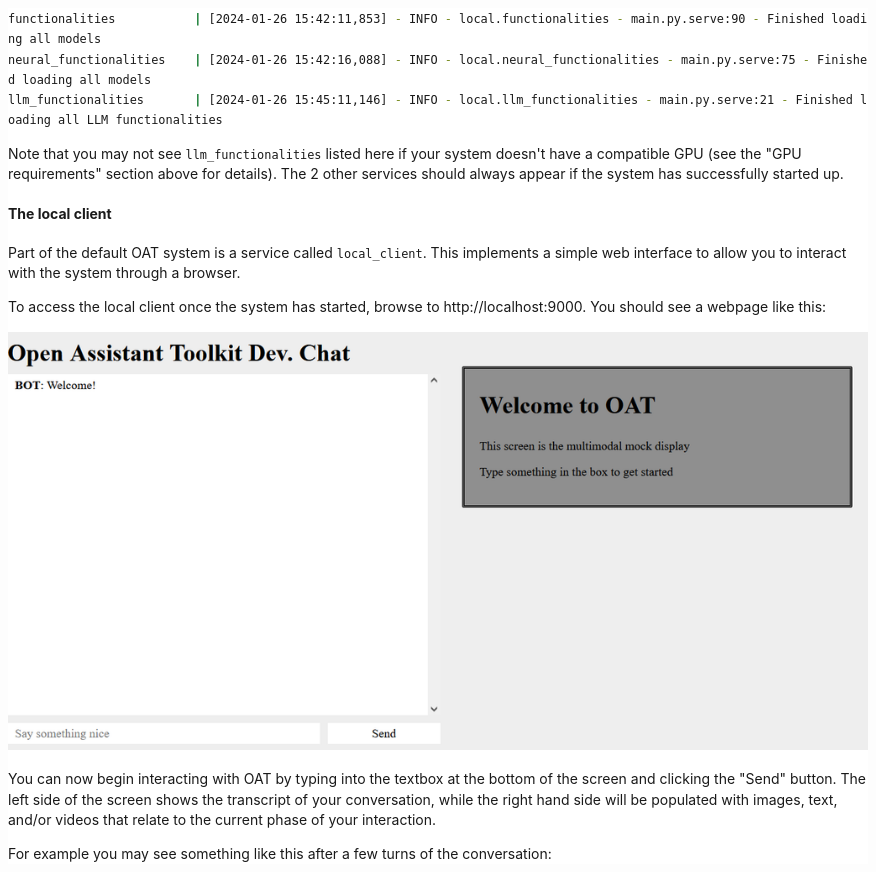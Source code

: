 ```sh
functionalities           | [2024-01-26 15:42:11,853] - INFO - local.functionalities - main.py.serve:90 - Finished loading all models
neural_functionalities    | [2024-01-26 15:42:16,088] - INFO - local.neural_functionalities - main.py.serve:75 - Finished loading all models
llm_functionalities       | [2024-01-26 15:45:11,146] - INFO - local.llm_functionalities - main.py.serve:21 - Finished loading all LLM functionalities
```

Note that you may not see `llm_functionalities` listed here if your system doesn't have a compatible GPU (see the "GPU requirements" section above for details). The 2 other services should always appear if the system has successfully started up.

#### The local client

Part of the default OAT system is a service called `local_client`. This implements a simple web interface to allow you to interact with the system through a browser.

To access the local client once the system has started, browse to http://localhost:9000. You should see a webpage like this:

![local_client](local_client.png)

You can now begin interacting with OAT by typing into the textbox at the bottom of the screen and clicking the "Send" button. The left side of the screen shows the transcript of your conversation, while the right hand side will be populated with images, text, and/or videos that relate to the current phase of your interaction. 

For example you may see something like this after a few turns of the conversation:
